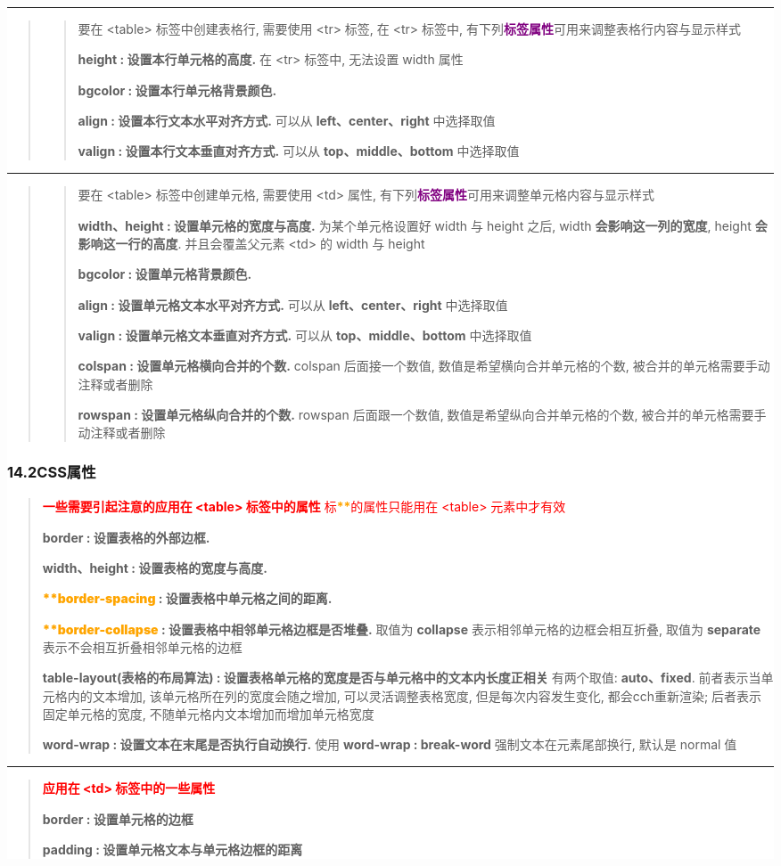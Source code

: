 
---
>> 要在 &lt;table&gt; 标签中创建表格行, 需要使用 &lt;tr&gt; 标签, 在 &lt;tr&gt; 标签中, 有下列<font color="purple"><b>标签属性</b></font>可用来调整表格行内容与显示样式
>>
>> **height : 设置本行单元格的高度.**
>> 在 &lt;tr&gt; 标签中, 无法设置 width 属性
>>
>> **bgcolor : 设置本行单元格背景颜色.**
>>
>> **align : 设置本行文本水平对齐方式.**
>> 可以从 **left、center、right** 中选择取值
>>
>> **valign : 设置本行文本垂直对齐方式.**
>> 可以从 **top、middle、bottom** 中选择取值
---
>> 要在 &lt;table&gt; 标签中创建单元格, 需要使用 &lt;td&gt; 属性, 有下列<font color="purple"><b>标签属性</b></font>可用来调整单元格内容与显示样式
>>
>> **width、height : 设置单元格的宽度与高度.**
>> 为某个单元格设置好 width 与 height 之后, width **会影响这一列的宽度**, height **会影响这一行的高度**. 并且会覆盖父元素 &lt;td&gt; 的 width 与 height
>>
>> **bgcolor : 设置单元格背景颜色.**
>>
>> **align : 设置单元格文本水平对齐方式.**
>> 可以从 **left、center、right** 中选择取值
>>
>> **valign : 设置单元格文本垂直对齐方式.**
>> 可以从 **top、middle、bottom** 中选择取值
>>
>> **colspan : 设置单元格横向合并的个数.**
>> colspan 后面接一个数值, 数值是希望横向合并单元格的个数, 被合并的单元格需要手动注释或者删除
>>
>> **rowspan : 设置单元格纵向合并的个数.**
>> rowspan 后面跟一个数值, 数值是希望纵向合并单元格的个数, 被合并的单元格需要手动注释或者删除

### 14.2CSS属性

> <font color="red"><b>一些需要引起注意的应用在 &lt;table&gt; 标签中的属性</b> 标<span style="color:orange;font-weight:bolder">\*\*</span>的属性只能用在 &lt;table&gt; 元素中才有效</font>
>
> **border : 设置表格的外部边框.**
>
> **width、height : 设置表格的宽度与高度.**
>
> **<span style="color:orange;font-weight:bolder">\*\*border-spacing</span> : 设置表格中单元格之间的距离.**
>
> **<span style="color:orange;font-weight:bolder">\*\*border-collapse</span> : 设置表格中相邻单元格边框是否堆叠.**
> 取值为 **collapse** 表示相邻单元格的边框会相互折叠, 取值为 **separate** 表示不会相互折叠相邻单元格的边框
>
> **table-layout(表格的布局算法) : 设置表格单元格的宽度是否与单元格中的文本内长度正相关**
> 有两个取值: **auto、fixed**. 前者表示当单元格内的文本增加, 该单元格所在列的宽度会随之增加, 可以灵活调整表格宽度, 但是每次内容发生变化, 都会cch重新渲染; 后者表示固定单元格的宽度, 不随单元格内文本增加而增加单元格宽度
>
> **word-wrap : 设置文本在末尾是否执行自动换行.**
> 使用 **word-wrap : break-word** 强制文本在元素尾部换行, 默认是 normal 值
---
> <font color="red"><b>应用在 &lt;td&gt; 标签中的一些属性</b></font>
>
> **border : 设置单元格的边框**
>
> **padding : 设置单元格文本与单元格边框的距离**
>